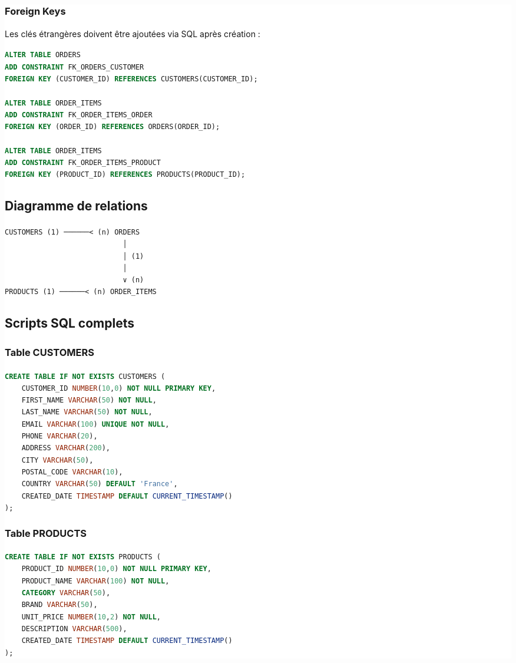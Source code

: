 ### Foreign Keys
Les clés étrangères doivent être ajoutées via SQL après création :
```sql
ALTER TABLE ORDERS
ADD CONSTRAINT FK_ORDERS_CUSTOMER
FOREIGN KEY (CUSTOMER_ID) REFERENCES CUSTOMERS(CUSTOMER_ID);

ALTER TABLE ORDER_ITEMS
ADD CONSTRAINT FK_ORDER_ITEMS_ORDER
FOREIGN KEY (ORDER_ID) REFERENCES ORDERS(ORDER_ID);

ALTER TABLE ORDER_ITEMS
ADD CONSTRAINT FK_ORDER_ITEMS_PRODUCT
FOREIGN KEY (PRODUCT_ID) REFERENCES PRODUCTS(PRODUCT_ID);
```

## Diagramme de relations

```
CUSTOMERS (1) ──────< (n) ORDERS
                            │
                            │ (1)
                            │
                            ∨ (n)
PRODUCTS (1) ──────< (n) ORDER_ITEMS
```

## Scripts SQL complets

### Table CUSTOMERS
```sql
CREATE TABLE IF NOT EXISTS CUSTOMERS (
    CUSTOMER_ID NUMBER(10,0) NOT NULL PRIMARY KEY,
    FIRST_NAME VARCHAR(50) NOT NULL,
    LAST_NAME VARCHAR(50) NOT NULL,
    EMAIL VARCHAR(100) UNIQUE NOT NULL,
    PHONE VARCHAR(20),
    ADDRESS VARCHAR(200),
    CITY VARCHAR(50),
    POSTAL_CODE VARCHAR(10),
    COUNTRY VARCHAR(50) DEFAULT 'France',
    CREATED_DATE TIMESTAMP DEFAULT CURRENT_TIMESTAMP()
);
```

### Table PRODUCTS
```sql
CREATE TABLE IF NOT EXISTS PRODUCTS (
    PRODUCT_ID NUMBER(10,0) NOT NULL PRIMARY KEY,
    PRODUCT_NAME VARCHAR(100) NOT NULL,
    CATEGORY VARCHAR(50),
    BRAND VARCHAR(50),
    UNIT_PRICE NUMBER(10,2) NOT NULL,
    DESCRIPTION VARCHAR(500),
    CREATED_DATE TIMESTAMP DEFAULT CURRENT_TIMESTAMP()
);
```
